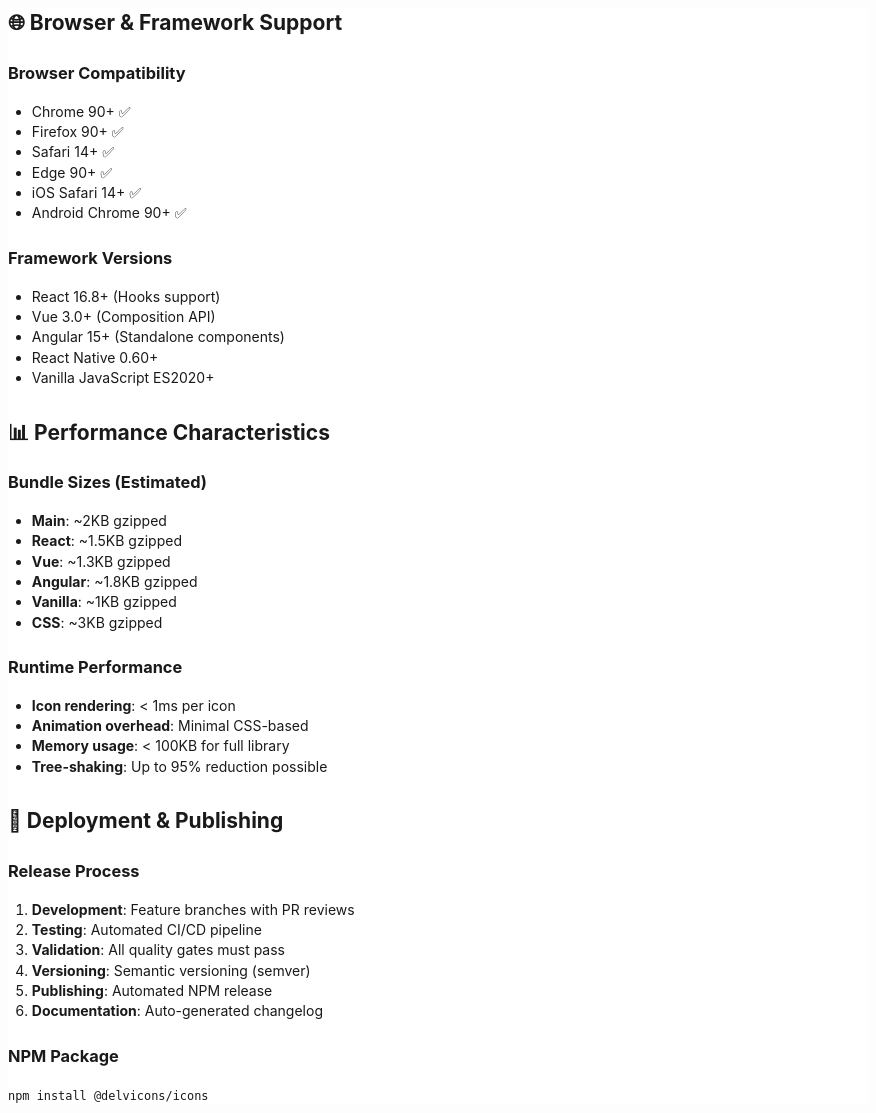 ## 🌐 Browser & Framework Support

### Browser Compatibility
- Chrome 90+ ✅
- Firefox 90+ ✅ 
- Safari 14+ ✅
- Edge 90+ ✅
- iOS Safari 14+ ✅
- Android Chrome 90+ ✅

### Framework Versions
- React 16.8+ (Hooks support)
- Vue 3.0+ (Composition API)
- Angular 15+ (Standalone components)
- React Native 0.60+
- Vanilla JavaScript ES2020+

## 📊 Performance Characteristics

### Bundle Sizes (Estimated)
- **Main**: ~2KB gzipped
- **React**: ~1.5KB gzipped
- **Vue**: ~1.3KB gzipped  
- **Angular**: ~1.8KB gzipped
- **Vanilla**: ~1KB gzipped
- **CSS**: ~3KB gzipped

### Runtime Performance
- **Icon rendering**: < 1ms per icon
- **Animation overhead**: Minimal CSS-based
- **Memory usage**: < 100KB for full library
- **Tree-shaking**: Up to 95% reduction possible

## 🚢 Deployment & Publishing

### Release Process
1. **Development**: Feature branches with PR reviews
2. **Testing**: Automated CI/CD pipeline
3. **Validation**: All quality gates must pass
4. **Versioning**: Semantic versioning (semver)
5. **Publishing**: Automated NPM release
6. **Documentation**: Auto-generated changelog

### NPM Package
```bash
npm install @delvicons/icons
```
